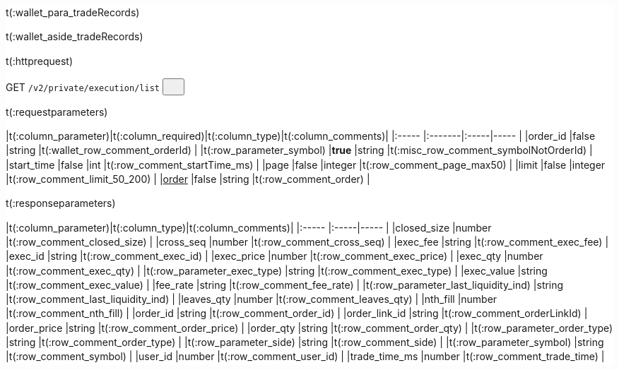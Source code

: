 t(:wallet_para_tradeRecords)

<aside class="notice">
t(:wallet_aside_tradeRecords)
</aside>

<p class="fake_header">t(:httprequest)</p>
GET
<code><span id=vpeList>/v2/private/execution/list</span></code>
<button class="clipboard_button" data-clipboard-action="copy" data-clipboard-target="#vpeList"><img src="/images/copy_to_clipboard.png" height=15 width=15></img></button>

<p class="fake_header">t(:requestparameters)</p>
|t(:column_parameter)|t(:column_required)|t(:column_type)|t(:column_comments)|
|:----- |:-------|:-----|----- |
|order_id |false |string |t(:wallet_row_comment_orderId) |
|t(:row_parameter_symbol) |<b>true</b> |string |t(:misc_row_comment_symbolNotOrderId) |
|start_time |false |int |t(:row_comment_startTime_ms) |
|page |false |integer |t(:row_comment_page_max50) |
|limit |false |integer |t(:row_comment_limit_50_200) |
|<a href="#order-order">order</a> |false |string |t(:row_comment_order) |

<p class="fake_header">t(:responseparameters)</p>
|t(:column_parameter)|t(:column_type)|t(:column_comments)|
|:----- |:-----|----- |
|closed_size |number |t(:row_comment_closed_size)  |
|cross_seq |number |t(:row_comment_cross_seq)  |
|exec_fee |string |t(:row_comment_exec_fee)    |
|exec_id |string |t(:row_comment_exec_id)  |
|exec_price |number |t(:row_comment_exec_price)    |
|exec_qty |number |t(:row_comment_exec_qty)  |
|t(:row_parameter_exec_type) |string |t(:row_comment_exec_type) |
|exec_value |string |t(:row_comment_exec_value)  |
|fee_rate |string |t(:row_comment_fee_rate)  |
|t(:row_parameter_last_liquidity_ind) |string |t(:row_comment_last_liquidity_ind) |
|leaves_qty |number |t(:row_comment_leaves_qty)  |
|nth_fill |number |t(:row_comment_nth_fill)  |
|order_id |string |t(:row_comment_order_id)  |
|order_link_id |string |t(:row_comment_orderLinkId)  |
|order_price |string |t(:row_comment_order_price)  |
|order_qty |string |t(:row_comment_order_qty)  |
|t(:row_parameter_order_type) |string |t(:row_comment_order_type) |
|t(:row_parameter_side) |string |t(:row_comment_side)  |
|t(:row_parameter_symbol) |string |t(:row_comment_symbol)  |
|user_id |number |t(:row_comment_user_id)  |
|trade_time_ms |number |t(:row_comment_trade_time)  |

